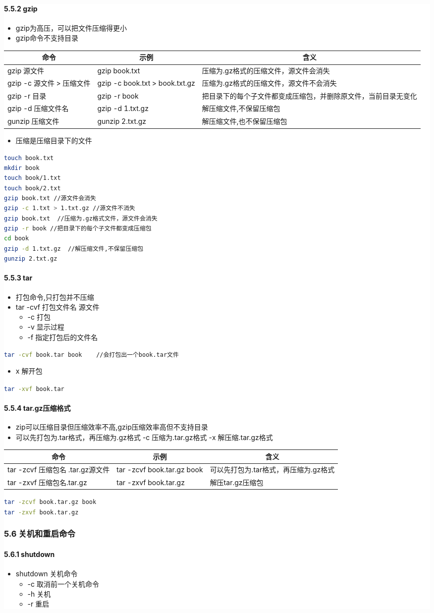 ```sh
```
#### 5.5.2 gzip
- gzip为高压，可以把文件压缩得更小
- gzip命令不支持目录

| 命令 | 示例 | 含义 |
| --- | --- | --- |
| gzip 源文件 | gzip book.txt | 压缩为.gz格式的压缩文件，源文件会消失 |
| gzip -c 源文件 > 压缩文件 | gzip -c book.txt > book.txt.gz | 压缩为.gz格式的压缩文件，源文件不会消失 |
| gzip -r 目录 | gzip -r book | 把目录下的每个子文件都变成压缩包，并删除原文件，当前目录无变化 |
| gzip -d 压缩文件名 | gzip -d 1.txt.gz | 	解压缩文件,不保留压缩包 |
| gunzip 压缩文件 | gunzip 2.txt.gz | 解压缩文件,也不保留压缩包 |

- 压缩是压缩目录下的文件
```sh
touch book.txt
mkdir book
touch book/1.txt
touch book/2.txt
gzip book.txt //源文件会消失
gzip -c 1.txt > 1.txt.gz //源文件不消失
gzip book.txt  //压缩为.gz格式文件，源文件会消失
gzip -r book //把目录下的每个子文件都变成压缩包
cd book
gzip -d 1.txt.gz  //解压缩文件,不保留压缩包
gunzip 2.txt.gz 
```
#### 5.5.3 tar
- 打包命令,只打包并不压缩
- tar -cvf 打包文件名 源文件
    - -c 打包
    - -v 显示过程
    - -f 指定打包后的文件名
```sh
tar -cvf book.tar book    //会打包出一个book.tar文件
```
- x 解开包
```sh
tar -xvf book.tar 
```
#### 5.5.4 tar.gz压缩格式
- zip可以压缩目录但压缩效率不高,gzip压缩效率高但不支持目录
- 可以先打包为.tar格式，再压缩为.gz格式 -c 压缩为.tar.gz格式 -x 解压缩.tar.gz格式

| 命令 | 示例 | 含义 |
| --- | --- | --- |
| tar -zcvf 压缩包名 .tar.gz源文件 | tar -zcvf book.tar.gz book	| 可以先打包为.tar格式，再压缩为.gz格式 |
| tar -zxvf 压缩包名.tar.gz | tar -zxvf book.tar.gz | 解压tar.gz压缩包 |
```sh
tar -zcvf book.tar.gz book
tar -zxvf book.tar.gz
```
### 5.6 关机和重启命令
#### 5.6.1 shutdown
- shutdown 关机命令
    - -c 取消前一个关机命令
    - -h 关机
    - -r 重启
```sh
```